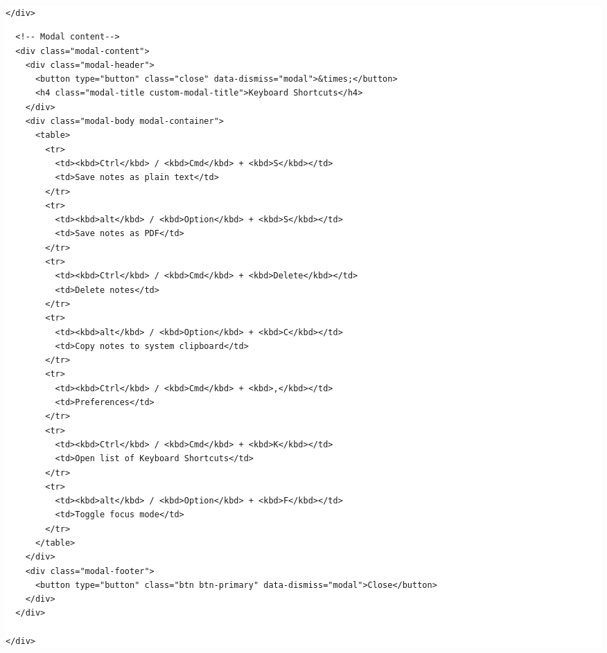     </div>
  </div>

  <div id="keyboardShortcutsModal" class="modal fade" role="dialog">
    <div class="modal-dialog">

      <!-- Modal content-->
      <div class="modal-content">
        <div class="modal-header">
          <button type="button" class="close" data-dismiss="modal">&times;</button>
          <h4 class="modal-title custom-modal-title">Keyboard Shortcuts</h4>
        </div>
        <div class="modal-body modal-container">
          <table>
            <tr>
              <td><kbd>Ctrl</kbd> / <kbd>Cmd</kbd> + <kbd>S</kbd></td>
              <td>Save notes as plain text</td>
            </tr>
            <tr>
              <td><kbd>alt</kbd> / <kbd>Option</kbd> + <kbd>S</kbd></td>
              <td>Save notes as PDF</td>
            </tr>
            <tr>
              <td><kbd>Ctrl</kbd> / <kbd>Cmd</kbd> + <kbd>Delete</kbd></td>
              <td>Delete notes</td>
            </tr>
            <tr>
              <td><kbd>alt</kbd> / <kbd>Option</kbd> + <kbd>C</kbd></td>
              <td>Copy notes to system clipboard</td>
            </tr>
            <tr>
              <td><kbd>Ctrl</kbd> / <kbd>Cmd</kbd> + <kbd>,</kbd></td>
              <td>Preferences</td>
            </tr>
            <tr>
              <td><kbd>Ctrl</kbd> / <kbd>Cmd</kbd> + <kbd>K</kbd></td>
              <td>Open list of Keyboard Shortcuts</td>
            </tr>
            <tr>
              <td><kbd>alt</kbd> / <kbd>Option</kbd> + <kbd>F</kbd></td>
              <td>Toggle focus mode</td>
            </tr>
          </table>
        </div>
        <div class="modal-footer">
          <button type="button" class="btn btn-primary" data-dismiss="modal">Close</button>
        </div>
      </div>

    </div>
  </div>

  <div id="preferencesModal" class="modal fade" role="dialog">
    <div class="modal-dialog">
